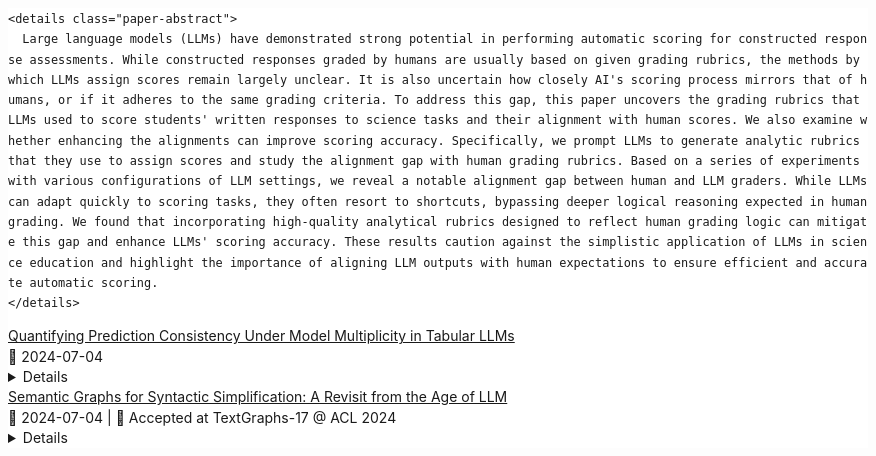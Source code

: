     <details class="paper-abstract">
      Large language models (LLMs) have demonstrated strong potential in performing automatic scoring for constructed response assessments. While constructed responses graded by humans are usually based on given grading rubrics, the methods by which LLMs assign scores remain largely unclear. It is also uncertain how closely AI's scoring process mirrors that of humans, or if it adheres to the same grading criteria. To address this gap, this paper uncovers the grading rubrics that LLMs used to score students' written responses to science tasks and their alignment with human scores. We also examine whether enhancing the alignments can improve scoring accuracy. Specifically, we prompt LLMs to generate analytic rubrics that they use to assign scores and study the alignment gap with human grading rubrics. Based on a series of experiments with various configurations of LLM settings, we reveal a notable alignment gap between human and LLM graders. While LLMs can adapt quickly to scoring tasks, they often resort to shortcuts, bypassing deeper logical reasoning expected in human grading. We found that incorporating high-quality analytical rubrics designed to reflect human grading logic can mitigate this gap and enhance LLMs' scoring accuracy. These results caution against the simplistic application of LLMs in science education and highlight the importance of aligning LLM outputs with human expectations to ensure efficient and accurate automatic scoring.
    </details>
</div>
<div class="paper-card">
    <div class="paper-title"><a href="http://arxiv.org/abs/2407.04173v1">Quantifying Prediction Consistency Under Model Multiplicity in Tabular LLMs</a></div>
    <div class="paper-meta">
      📅 2024-07-04
    </div>
    <details class="paper-abstract">
      Fine-tuning large language models (LLMs) on limited tabular data for classification tasks can lead to \textit{fine-tuning multiplicity}, where equally well-performing models make conflicting predictions on the same inputs due to variations in the training process (i.e., seed, random weight initialization, retraining on additional or deleted samples). This raises critical concerns about the robustness and reliability of Tabular LLMs, particularly when deployed for high-stakes decision-making, such as finance, hiring, education, healthcare, etc. This work formalizes the challenge of fine-tuning multiplicity in Tabular LLMs and proposes a novel metric to quantify the robustness of individual predictions without expensive model retraining. Our metric quantifies a prediction's stability by analyzing (sampling) the model's local behavior around the input in the embedding space. Interestingly, we show that sampling in the local neighborhood can be leveraged to provide probabilistic robustness guarantees against a broad class of fine-tuned models. By leveraging Bernstein's Inequality, we show that predictions with sufficiently high robustness (as defined by our measure) will remain consistent with high probability. We also provide empirical evaluation on real-world datasets to support our theoretical results. Our work highlights the importance of addressing fine-tuning instabilities to enable trustworthy deployment of LLMs in high-stakes and safety-critical applications.
    </details>
</div>
<div class="paper-card">
    <div class="paper-title"><a href="http://arxiv.org/abs/2407.04067v1">Semantic Graphs for Syntactic Simplification: A Revisit from the Age of LLM</a></div>
    <div class="paper-meta">
      📅 2024-07-04
      | 💬 Accepted at TextGraphs-17 @ ACL 2024
    </div>
    <details class="paper-abstract">